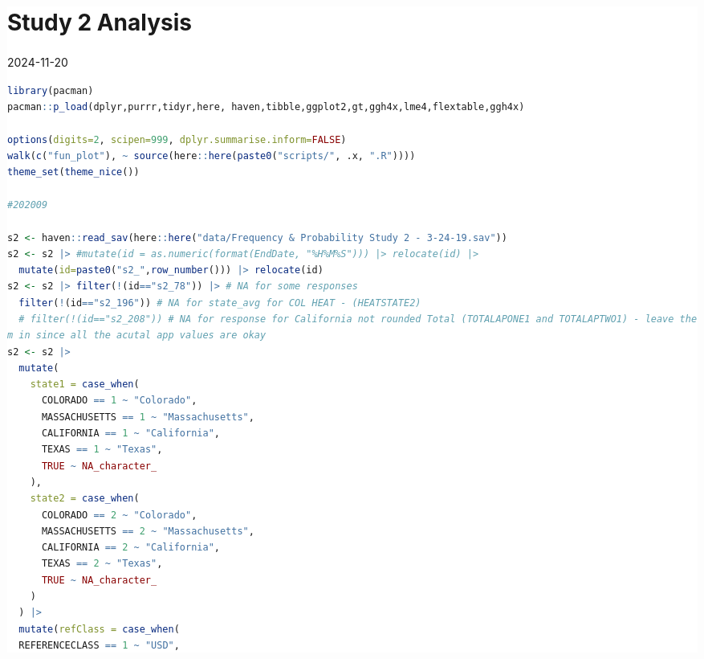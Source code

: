 # Study 2 Analysis

2024-11-20

<link href="../site_libs/htmltools-fill-0.5.8.1/fill.css" rel="stylesheet" />
<script src="../site_libs/htmlwidgets-1.6.4/htmlwidgets.js"></script>
<link href="../site_libs/datatables-css-0.0.0/datatables-crosstalk.css" rel="stylesheet" />
<script src="../site_libs/datatables-binding-0.33/datatables.js"></script>
<script src="../site_libs/jquery-3.6.0/jquery-3.6.0.min.js"></script>
<link href="../site_libs/dt-core-1.13.6/css/jquery.dataTables.min.css" rel="stylesheet" />
<link href="../site_libs/dt-core-1.13.6/css/jquery.dataTables.extra.css" rel="stylesheet" />
<script src="../site_libs/dt-core-1.13.6/js/jquery.dataTables.min.js"></script>
<script src="../site_libs/jszip-1.13.6/jszip.min.js"></script>
<script src="../site_libs/pdfmake-1.13.6/pdfmake.js"></script>
<script src="../site_libs/pdfmake-1.13.6/vfs_fonts.js"></script>
<link href="../site_libs/dt-ext-buttons-1.13.6/css/buttons.dataTables.min.css" rel="stylesheet" />
<script src="../site_libs/dt-ext-buttons-1.13.6/js/dataTables.buttons.min.js"></script>
<script src="../site_libs/dt-ext-buttons-1.13.6/js/buttons.html5.min.js"></script>
<script src="../site_libs/dt-ext-buttons-1.13.6/js/buttons.colVis.min.js"></script>
<script src="../site_libs/dt-ext-buttons-1.13.6/js/buttons.print.min.js"></script>
<link href="../site_libs/nouislider-7.0.10/jquery.nouislider.min.css" rel="stylesheet" />
<script src="../site_libs/nouislider-7.0.10/jquery.nouislider.min.js"></script>
<link href="../site_libs/selectize-0.12.0/selectize.bootstrap3.css" rel="stylesheet" />
<script src="../site_libs/selectize-0.12.0/selectize.min.js"></script>
<link href="../site_libs/crosstalk-1.2.1/css/crosstalk.min.css" rel="stylesheet" />
<script src="../site_libs/crosstalk-1.2.1/js/crosstalk.min.js"></script>

``` r
library(pacman)
pacman::p_load(dplyr,purrr,tidyr,here, haven,tibble,ggplot2,gt,ggh4x,lme4,flextable,ggh4x)

options(digits=2, scipen=999, dplyr.summarise.inform=FALSE)
walk(c("fun_plot"), ~ source(here::here(paste0("scripts/", .x, ".R"))))
theme_set(theme_nice())

#202009 

s2 <- haven::read_sav(here::here("data/Frequency & Probability Study 2 - 3-24-19.sav"))
s2 <- s2 |> #mutate(id = as.numeric(format(EndDate, "%H%M%S"))) |> relocate(id) |> 
  mutate(id=paste0("s2_",row_number())) |> relocate(id)
s2 <- s2 |> filter(!(id=="s2_78")) |> # NA for some responses
  filter(!(id=="s2_196")) # NA for state_avg for COL HEAT - (HEATSTATE2)
  # filter(!(id=="s2_208")) # NA for response for California not rounded Total (TOTALAPONE1 and TOTALAPTWO1) - leave them in since all the acutal app values are okay
s2 <- s2 |> 
  mutate(
    state1 = case_when(
      COLORADO == 1 ~ "Colorado",
      MASSACHUSETTS == 1 ~ "Massachusetts",
      CALIFORNIA == 1 ~ "California",
      TEXAS == 1 ~ "Texas",
      TRUE ~ NA_character_
    ),
    state2 = case_when(
      COLORADO == 2 ~ "Colorado",
      MASSACHUSETTS == 2 ~ "Massachusetts",
      CALIFORNIA == 2 ~ "California",
      TEXAS == 2 ~ "Texas",
      TRUE ~ NA_character_
    )
  ) |> 
  mutate(refClass = case_when(
  REFERENCECLASS == 1 ~ "USD",
```